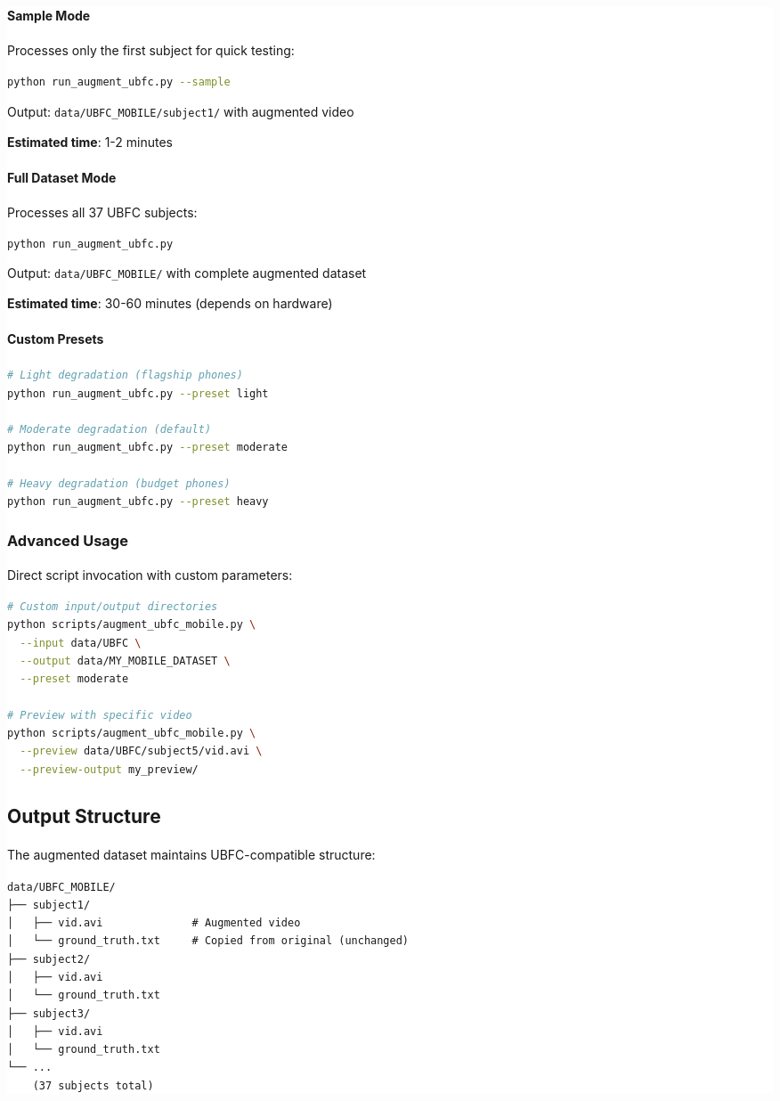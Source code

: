 #### Sample Mode
Processes only the first subject for quick testing:

```bash
python run_augment_ubfc.py --sample
```

Output: `data/UBFC_MOBILE/subject1/` with augmented video

**Estimated time**: 1-2 minutes

#### Full Dataset Mode
Processes all 37 UBFC subjects:

```bash
python run_augment_ubfc.py
```

Output: `data/UBFC_MOBILE/` with complete augmented dataset

**Estimated time**: 30-60 minutes (depends on hardware)

#### Custom Presets
```bash
# Light degradation (flagship phones)
python run_augment_ubfc.py --preset light

# Moderate degradation (default)
python run_augment_ubfc.py --preset moderate

# Heavy degradation (budget phones)
python run_augment_ubfc.py --preset heavy
```

### Advanced Usage

Direct script invocation with custom parameters:

```bash
# Custom input/output directories
python scripts/augment_ubfc_mobile.py \
  --input data/UBFC \
  --output data/MY_MOBILE_DATASET \
  --preset moderate

# Preview with specific video
python scripts/augment_ubfc_mobile.py \
  --preview data/UBFC/subject5/vid.avi \
  --preview-output my_preview/
```

## Output Structure

The augmented dataset maintains UBFC-compatible structure:

```
data/UBFC_MOBILE/
├── subject1/
│   ├── vid.avi              # Augmented video
│   └── ground_truth.txt     # Copied from original (unchanged)
├── subject2/
│   ├── vid.avi
│   └── ground_truth.txt
├── subject3/
│   ├── vid.avi
│   └── ground_truth.txt
└── ...
    (37 subjects total)
```